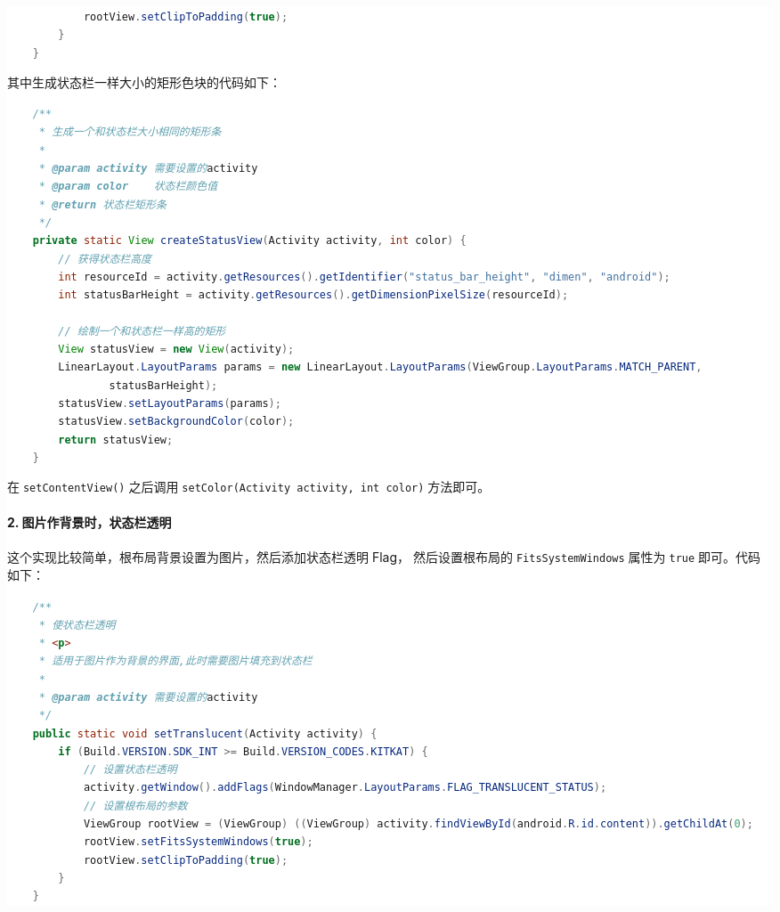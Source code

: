 ~~~ java
            rootView.setClipToPadding(true);
        }
    }
~~~

其中生成状态栏一样大小的矩形色块的代码如下：

~~~ java
    /**
     * 生成一个和状态栏大小相同的矩形条
     *
     * @param activity 需要设置的activity
     * @param color    状态栏颜色值
     * @return 状态栏矩形条
     */
    private static View createStatusView(Activity activity, int color) {
        // 获得状态栏高度
        int resourceId = activity.getResources().getIdentifier("status_bar_height", "dimen", "android");
        int statusBarHeight = activity.getResources().getDimensionPixelSize(resourceId);

        // 绘制一个和状态栏一样高的矩形
        View statusView = new View(activity);
        LinearLayout.LayoutParams params = new LinearLayout.LayoutParams(ViewGroup.LayoutParams.MATCH_PARENT,
                statusBarHeight);
        statusView.setLayoutParams(params);
        statusView.setBackgroundColor(color);
        return statusView;
    }
~~~

在 `setContentView()` 之后调用 `setColor(Activity activity, int color)` 方法即可。

#### 2. 图片作背景时，状态栏透明
这个实现比较简单，根布局背景设置为图片，然后添加状态栏透明 Flag， 然后设置根布局的 `FitsSystemWindows` 属性为 `true` 即可。代码如下：

~~~ java
    /**
     * 使状态栏透明
     * <p>
     * 适用于图片作为背景的界面,此时需要图片填充到状态栏
     *
     * @param activity 需要设置的activity
     */
    public static void setTranslucent(Activity activity) {
        if (Build.VERSION.SDK_INT >= Build.VERSION_CODES.KITKAT) {
            // 设置状态栏透明
            activity.getWindow().addFlags(WindowManager.LayoutParams.FLAG_TRANSLUCENT_STATUS);
            // 设置根布局的参数
            ViewGroup rootView = (ViewGroup) ((ViewGroup) activity.findViewById(android.R.id.content)).getChildAt(0);
            rootView.setFitsSystemWindows(true);
            rootView.setClipToPadding(true);
        }
    }
~~~
